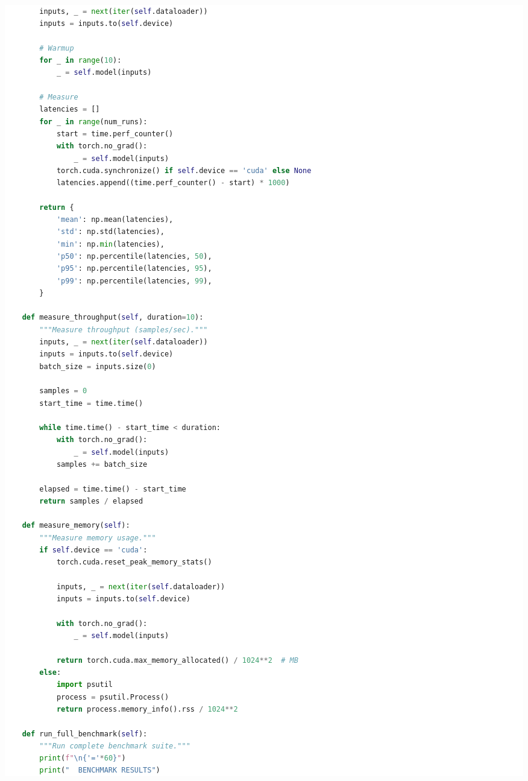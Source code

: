 ```python
        inputs, _ = next(iter(self.dataloader))
        inputs = inputs.to(self.device)
        
        # Warmup
        for _ in range(10):
            _ = self.model(inputs)
        
        # Measure
        latencies = []
        for _ in range(num_runs):
            start = time.perf_counter()
            with torch.no_grad():
                _ = self.model(inputs)
            torch.cuda.synchronize() if self.device == 'cuda' else None
            latencies.append((time.perf_counter() - start) * 1000)
        
        return {
            'mean': np.mean(latencies),
            'std': np.std(latencies),
            'min': np.min(latencies),
            'p50': np.percentile(latencies, 50),
            'p95': np.percentile(latencies, 95),
            'p99': np.percentile(latencies, 99),
        }
    
    def measure_throughput(self, duration=10):
        """Measure throughput (samples/sec)."""
        inputs, _ = next(iter(self.dataloader))
        inputs = inputs.to(self.device)
        batch_size = inputs.size(0)
        
        samples = 0
        start_time = time.time()
        
        while time.time() - start_time < duration:
            with torch.no_grad():
                _ = self.model(inputs)
            samples += batch_size
        
        elapsed = time.time() - start_time
        return samples / elapsed
    
    def measure_memory(self):
        """Measure memory usage."""
        if self.device == 'cuda':
            torch.cuda.reset_peak_memory_stats()
            
            inputs, _ = next(iter(self.dataloader))
            inputs = inputs.to(self.device)
            
            with torch.no_grad():
                _ = self.model(inputs)
            
            return torch.cuda.max_memory_allocated() / 1024**2  # MB
        else:
            import psutil
            process = psutil.Process()
            return process.memory_info().rss / 1024**2
    
    def run_full_benchmark(self):
        """Run complete benchmark suite."""
        print(f"\n{'='*60}")
        print("  BENCHMARK RESULTS")
```